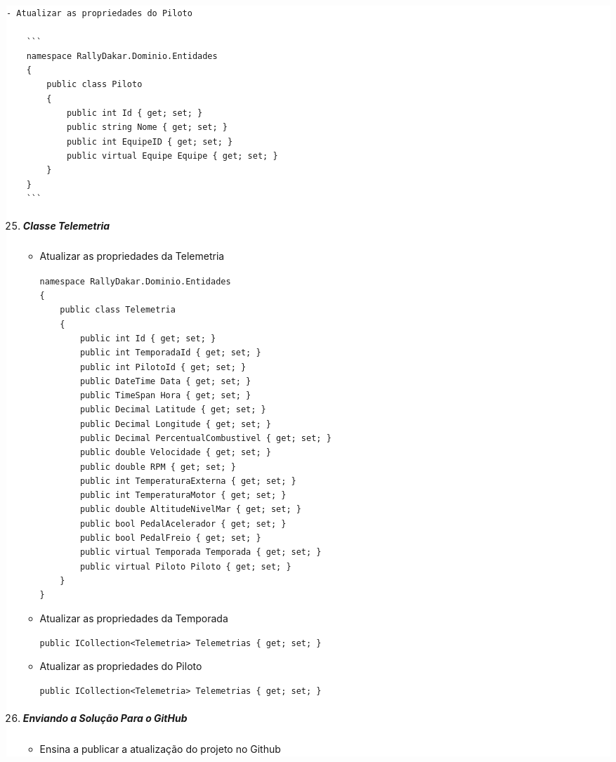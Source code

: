 	- Atualizar as propriedades do Piloto
	
		```
		namespace RallyDakar.Dominio.Entidades
		{
			public class Piloto
			{
				public int Id { get; set; }
				public string Nome { get; set; }
				public int EquipeID { get; set; }
				public virtual Equipe Equipe { get; set; }
			}
		}
		```
25. ##### Classe Telemetria

    - Atualizar as propriedades da Telemetria

      ```
      namespace RallyDakar.Dominio.Entidades
      {
          public class Telemetria
          {
              public int Id { get; set; }
              public int TemporadaId { get; set; }
              public int PilotoId { get; set; }
              public DateTime Data { get; set; }
              public TimeSpan Hora { get; set; }
              public Decimal Latitude { get; set; }
              public Decimal Longitude { get; set; }
              public Decimal PercentualCombustivel { get; set; }
              public double Velocidade { get; set; }
              public double RPM { get; set; }
              public int TemperaturaExterna { get; set; }
              public int TemperaturaMotor { get; set; }
              public double AltitudeNivelMar { get; set; }
              public bool PedalAcelerador { get; set; }
              public bool PedalFreio { get; set; }
              public virtual Temporada Temporada { get; set; }
              public virtual Piloto Piloto { get; set; }
          }
      }
      ```

    - Atualizar as propriedades da Temporada

      ```
      public ICollection<Telemetria> Telemetrias { get; set; }
      ```

    - Atualizar as propriedades do Piloto

      ```
      public ICollection<Telemetria> Telemetrias { get; set; }
      ```
26. ##### Enviando a Solução Para o GitHub
	- Ensina a publicar a atualização do projeto no Github
	